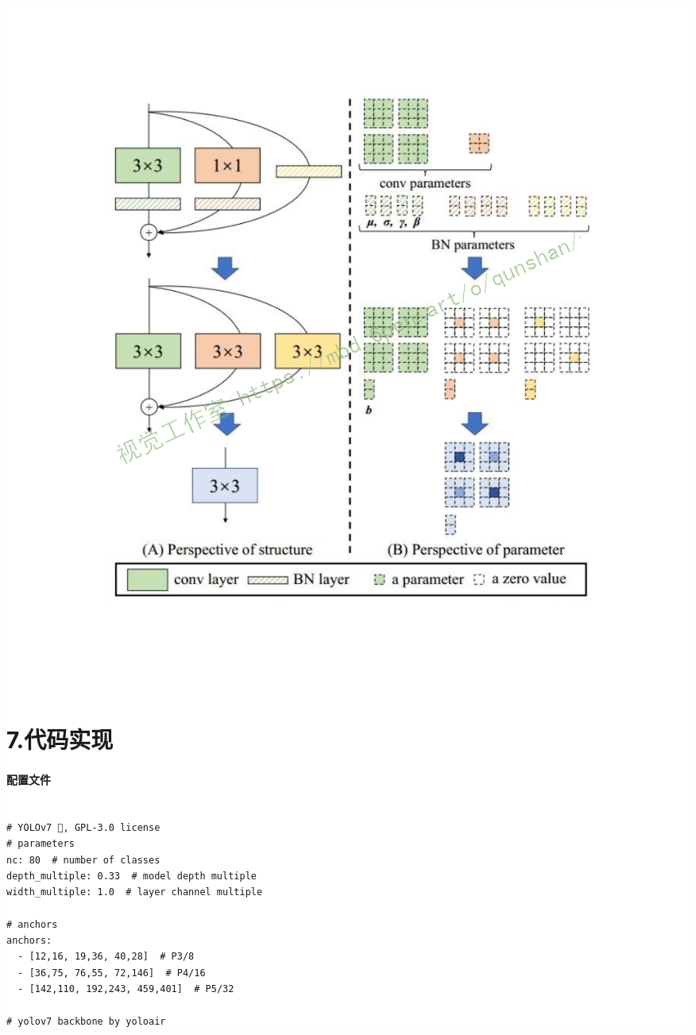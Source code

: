 ![image.png](a06eef347d7b9eb3475da4163fbdaa0b.png)

# 7.代码实现
#### 配置文件
```

# YOLOv7 🚀, GPL-3.0 license
# parameters
nc: 80  # number of classes
depth_multiple: 0.33  # model depth multiple
width_multiple: 1.0  # layer channel multiple

# anchors
anchors:
  - [12,16, 19,36, 40,28]  # P3/8
  - [36,75, 76,55, 72,146]  # P4/16
  - [142,110, 192,243, 459,401]  # P5/32

# yolov7 backbone by yoloair
```